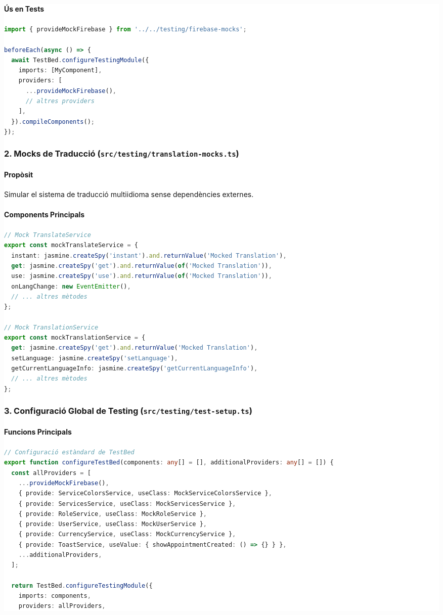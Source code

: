 #### Ús en Tests

```typescript
import { provideMockFirebase } from '../../testing/firebase-mocks';

beforeEach(async () => {
  await TestBed.configureTestingModule({
    imports: [MyComponent],
    providers: [
      ...provideMockFirebase(),
      // altres providers
    ],
  }).compileComponents();
});
```

### 2. Mocks de Traducció (`src/testing/translation-mocks.ts`)

#### Propòsit
Simular el sistema de traducció multiidioma sense dependències externes.

#### Components Principals

```typescript
// Mock TranslateService
export const mockTranslateService = {
  instant: jasmine.createSpy('instant').and.returnValue('Mocked Translation'),
  get: jasmine.createSpy('get').and.returnValue(of('Mocked Translation')),
  use: jasmine.createSpy('use').and.returnValue(of('Mocked Translation')),
  onLangChange: new EventEmitter(),
  // ... altres mètodes
};

// Mock TranslationService
export const mockTranslationService = {
  get: jasmine.createSpy('get').and.returnValue('Mocked Translation'),
  setLanguage: jasmine.createSpy('setLanguage'),
  getCurrentLanguageInfo: jasmine.createSpy('getCurrentLanguageInfo'),
  // ... altres mètodes
};
```

### 3. Configuració Global de Testing (`src/testing/test-setup.ts`)

#### Funcions Principals

```typescript
// Configuració estàndard de TestBed
export function configureTestBed(components: any[] = [], additionalProviders: any[] = []) {
  const allProviders = [
    ...provideMockFirebase(),
    { provide: ServiceColorsService, useClass: MockServiceColorsService },
    { provide: ServicesService, useClass: MockServicesService },
    { provide: RoleService, useClass: MockRoleService },
    { provide: UserService, useClass: MockUserService },
    { provide: CurrencyService, useClass: MockCurrencyService },
    { provide: ToastService, useValue: { showAppointmentCreated: () => {} } },
    ...additionalProviders,
  ];

  return TestBed.configureTestingModule({
    imports: components,
    providers: allProviders,
```